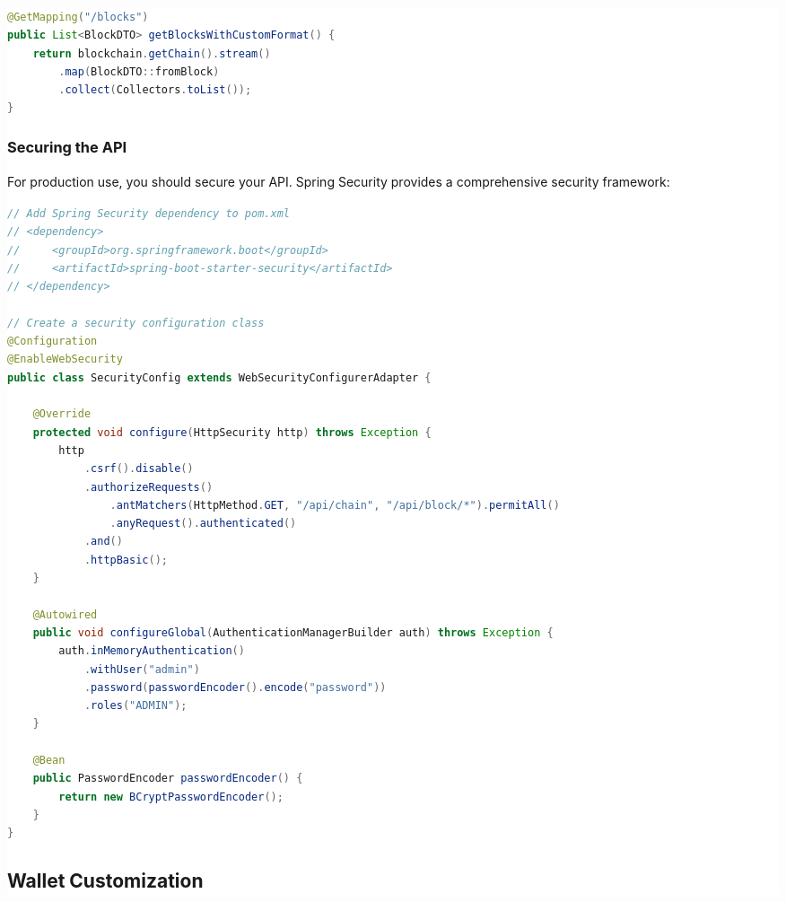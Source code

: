 ```java
@GetMapping("/blocks")
public List<BlockDTO> getBlocksWithCustomFormat() {
    return blockchain.getChain().stream()
        .map(BlockDTO::fromBlock)
        .collect(Collectors.toList());
}
```

### Securing the API

For production use, you should secure your API. Spring Security provides a comprehensive security framework:

```java
// Add Spring Security dependency to pom.xml
// <dependency>
//     <groupId>org.springframework.boot</groupId>
//     <artifactId>spring-boot-starter-security</artifactId>
// </dependency>

// Create a security configuration class
@Configuration
@EnableWebSecurity
public class SecurityConfig extends WebSecurityConfigurerAdapter {
    
    @Override
    protected void configure(HttpSecurity http) throws Exception {
        http
            .csrf().disable()
            .authorizeRequests()
                .antMatchers(HttpMethod.GET, "/api/chain", "/api/block/*").permitAll()
                .anyRequest().authenticated()
            .and()
            .httpBasic();
    }
    
    @Autowired
    public void configureGlobal(AuthenticationManagerBuilder auth) throws Exception {
        auth.inMemoryAuthentication()
            .withUser("admin")
            .password(passwordEncoder().encode("password"))
            .roles("ADMIN");
    }
    
    @Bean
    public PasswordEncoder passwordEncoder() {
        return new BCryptPasswordEncoder();
    }
}
```

## Wallet Customization
